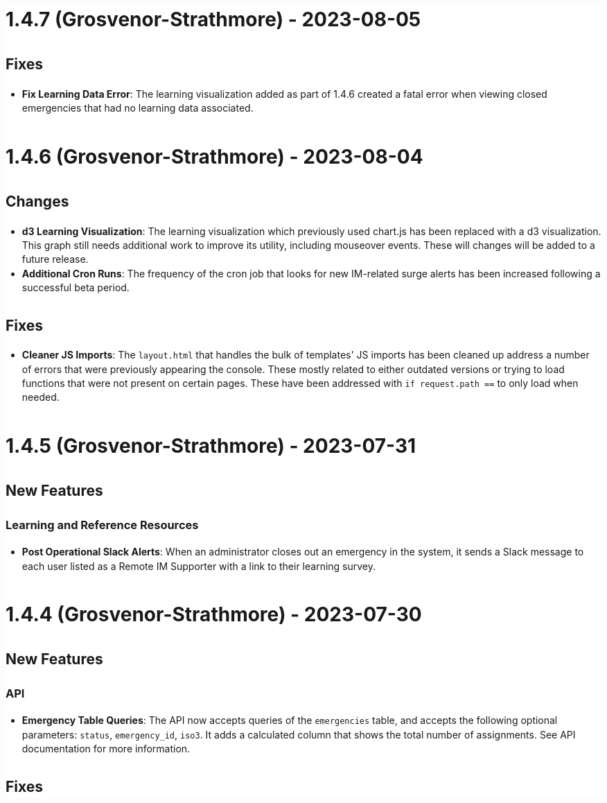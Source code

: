 # 1.4.7 (Grosvenor-Strathmore) - 2023-08-05

## Fixes 

- **Fix Learning Data Error**: The learning visualization added as part of 1.4.6 created a fatal error when viewing closed emergencies that had no learning data associated. 

# 1.4.6 (Grosvenor-Strathmore) - 2023-08-04

## Changes

- **d3 Learning Visualization**: The learning visualization which previously used chart.js has been replaced with a d3 visualization. This graph still needs additional work to improve its utility, including mouseover events. These will changes will be added to a future release.
- **Additional Cron Runs**: The frequency of the cron job that looks for new IM-related surge alerts has been increased following a successful beta period. 

## Fixes

- **Cleaner JS Imports**: The `layout.html` that handles the bulk of templates' JS imports has been cleaned up address a number of errors that were previously appearing the console. These mostly related to either outdated versions or trying to load functions that were not present on certain pages. These have been addressed with `if request.path ==` to only load when needed.

# 1.4.5 (Grosvenor-Strathmore) - 2023-07-31

## New Features

### Learning and Reference Resources

- **Post Operational Slack Alerts**: When an administrator closes out an emergency in the system, it sends a Slack message to each user listed as a Remote IM Supporter with a link to their learning survey. 

# 1.4.4 (Grosvenor-Strathmore) - 2023-07-30

## New Features

### API

- **Emergency Table Queries**: The API now accepts queries of the `emergencies` table, and accepts the following optional parameters: `status`, `emergency_id`, `iso3`. It adds a calculated column that shows the total number of assignments. See API documentation for more information.

## Fixes

